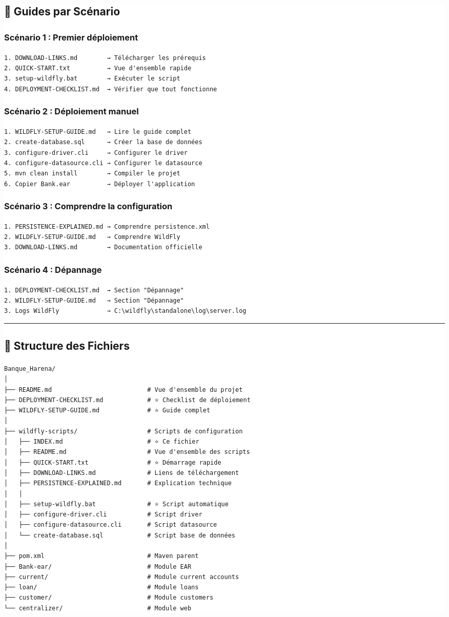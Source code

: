 
## 🎯 Guides par Scénario

### Scénario 1 : Premier déploiement
```
1. DOWNLOAD-LINKS.md        → Télécharger les prérequis
2. QUICK-START.txt          → Vue d'ensemble rapide
3. setup-wildfly.bat        → Exécuter le script
4. DEPLOYMENT-CHECKLIST.md  → Vérifier que tout fonctionne
```

### Scénario 2 : Déploiement manuel
```
1. WILDFLY-SETUP-GUIDE.md   → Lire le guide complet
2. create-database.sql      → Créer la base de données
3. configure-driver.cli     → Configurer le driver
4. configure-datasource.cli → Configurer le datasource
5. mvn clean install        → Compiler le projet
6. Copier Bank.ear          → Déployer l'application
```

### Scénario 3 : Comprendre la configuration
```
1. PERSISTENCE-EXPLAINED.md → Comprendre persistence.xml
2. WILDFLY-SETUP-GUIDE.md   → Comprendre WildFly
3. DOWNLOAD-LINKS.md        → Documentation officielle
```

### Scénario 4 : Dépannage
```
1. DEPLOYMENT-CHECKLIST.md  → Section "Dépannage"
2. WILDFLY-SETUP-GUIDE.md   → Section "Dépannage"
3. Logs WildFly             → C:\wildfly\standalone\log\server.log
```

---

## 📂 Structure des Fichiers

```
Banque_Harena/
│
├── README.md                          # Vue d'ensemble du projet
├── DEPLOYMENT-CHECKLIST.md            # ⭐ Checklist de déploiement
├── WILDFLY-SETUP-GUIDE.md             # ⭐ Guide complet
│
├── wildfly-scripts/                   # Scripts de configuration
│   ├── INDEX.md                       # ⭐ Ce fichier
│   ├── README.md                      # Vue d'ensemble des scripts
│   ├── QUICK-START.txt                # ⭐ Démarrage rapide
│   ├── DOWNLOAD-LINKS.md              # Liens de téléchargement
│   ├── PERSISTENCE-EXPLAINED.md       # Explication technique
│   │
│   ├── setup-wildfly.bat              # ⭐ Script automatique
│   ├── configure-driver.cli           # Script driver
│   ├── configure-datasource.cli       # Script datasource
│   └── create-database.sql            # Script base de données
│
├── pom.xml                            # Maven parent
├── Bank-ear/                          # Module EAR
├── current/                           # Module current accounts
├── loan/                              # Module loans
├── customer/                          # Module customers
└── centralizer/                       # Module web
```